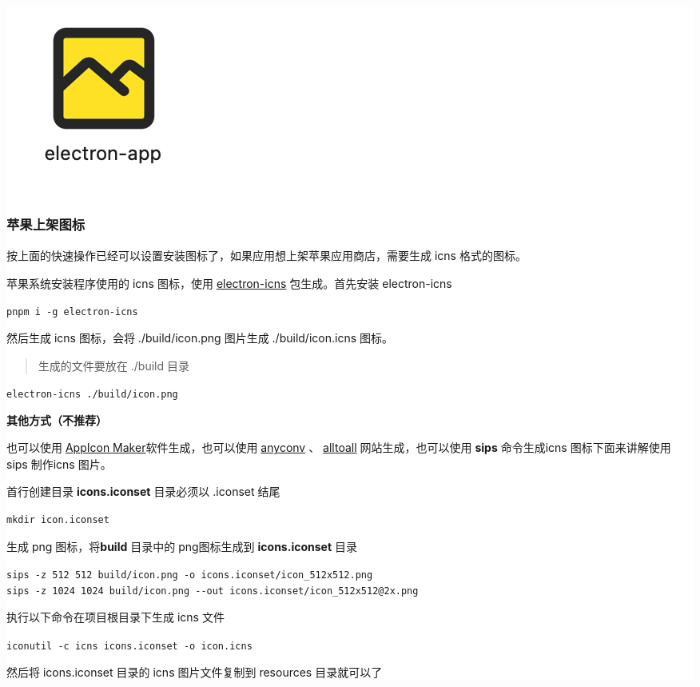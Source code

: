 ![image-20230405023750671](1.setup.assets/image-20230405023750671.ymc6XgYb.png)

### 苹果上架图标

按上面的快速操作已经可以设置安装图标了，如果应用想上架苹果应用商店，需要生成 icns 格式的图标。

苹果系统安装程序使用的 icns 图标，使用 [electron-icns](https://www.npmjs.com/package/electron-icns) 包生成。首先安装 electron-icns

```
pnpm i -g electron-icns
```

然后生成 icns 图标，会将 ./build/icon.png 图片生成 ./build/icon.icns 图标。

> 生成的文件要放在 ./build 目录

```
electron-icns ./build/icon.png
```

**其他方式（不推荐）**

也可以使用 [AppIcon Maker](https://apps.apple.com/cn/app/appicon-maker-xcasset-creator/id1483484785?mt=12)软件生成，也可以使用 [anyconv](https://anyconv.com/png-to-icns-converter/) 、 [alltoall](https://www.alltoall.net/png_icns/) 网站生成，也可以使用 **sips** 命令生成icns 图标下面来讲解使用 sips 制作icns 图片。

首行创建目录 **icons.iconset** 目录必须以 .iconset 结尾

```
mkdir icon.iconset
```

生成 png 图标，将**build** 目录中的 png图标生成到 **icons.iconset** 目录

```
sips -z 512 512 build/icon.png -o icons.iconset/icon_512x512.png
sips -z 1024 1024 build/icon.png --out icons.iconset/icon_512x512@2x.png
```

执行以下命令在项目根目录下生成 icns 文件

```
iconutil -c icns icons.iconset -o icon.icns
```

然后将 icons.iconset 目录的 icns 图片文件复制到 resources 目录就可以了
